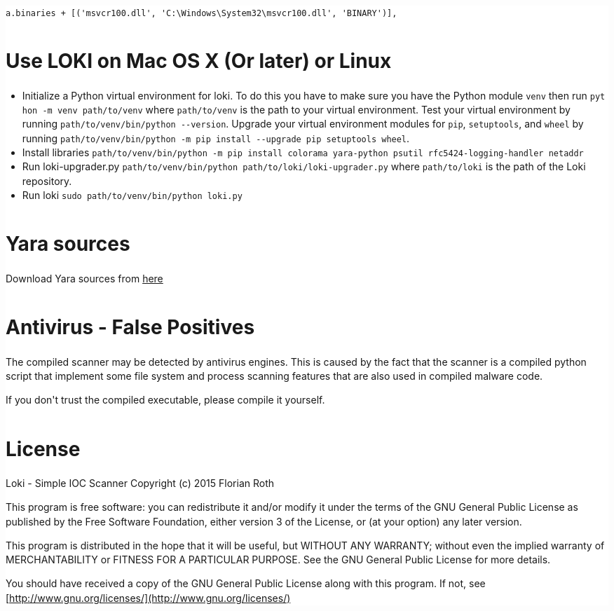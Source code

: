     a.binaries + [('msvcr100.dll', 'C:\Windows\System32\msvcr100.dll', 'BINARY')],
    
# Use LOKI on Mac OS X (Or later) or Linux


- Initialize a Python virtual environment for loki. To do this you have to make sure you have the Python module `venv` then run `python -m venv path/to/venv` where `path/to/venv` is the path to your virtual environment. Test your virtual environment by running `path/to/venv/bin/python --version`.
Upgrade your virtual environment modules for `pip`, `setuptools`, and `wheel` by running `path/to/venv/bin/python -m pip install --upgrade pip setuptools wheel`.
- Install libraries ```path/to/venv/bin/python -m pip install colorama yara-python psutil rfc5424-logging-handler netaddr```
- Run loki-upgrader.py ```path/to/venv/bin/python path/to/loki/loki-upgrader.py``` where `path/to/loki` is the path of the Loki repository.
- Run loki ```sudo path/to/venv/bin/python loki.py```

# Yara sources

Download Yara sources from [here](https://github.com/VirusTotal/yara/releases)


# Antivirus - False Positives

The compiled scanner may be detected by antivirus engines. This is caused by the fact that the scanner is a compiled python script that implement some file system and process scanning features that are also used in compiled malware code.

If you don't trust the compiled executable, please compile it yourself.

# License

Loki - Simple IOC Scanner
Copyright (c) 2015 Florian Roth

This program is free software: you can redistribute it and/or modify
it under the terms of the GNU General Public License as published by
the Free Software Foundation, either version 3 of the License, or
(at your option) any later version.

This program is distributed in the hope that it will be useful,
but WITHOUT ANY WARRANTY; without even the implied warranty of
MERCHANTABILITY or FITNESS FOR A PARTICULAR PURPOSE.  See the
GNU General Public License for more details.

You should have received a copy of the GNU General Public License
along with this program.  If not, see [http://www.gnu.org/licenses/](http://www.gnu.org/licenses/)
